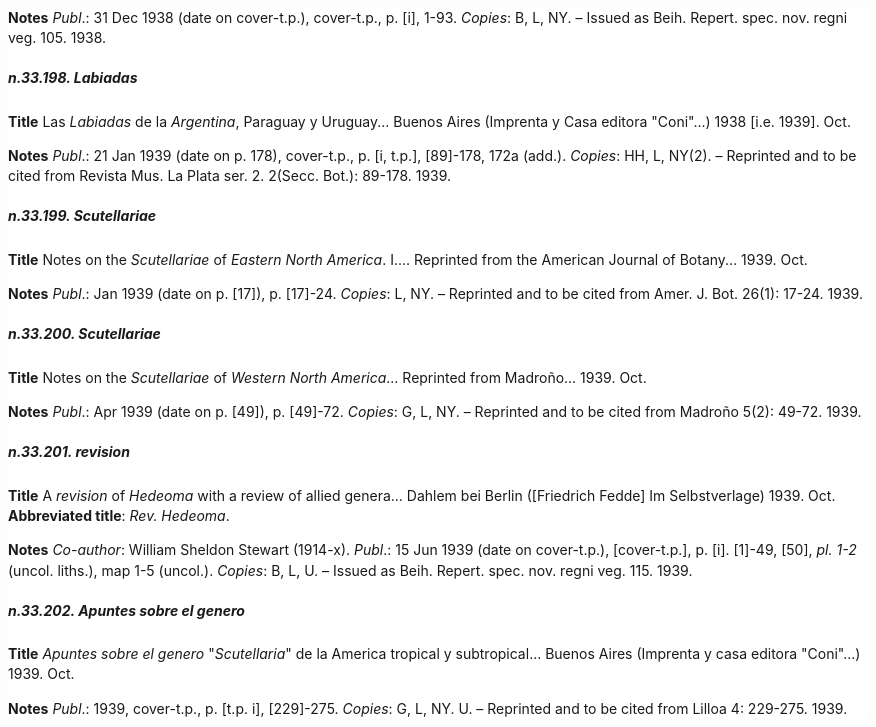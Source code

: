 **Notes**
*Publ*.: 31 Dec 1938 (date on cover-t.p.), cover-t.p., p. \[i\], 1-93. *Copies*: B, L, NY. – Issued as Beih. Repert. spec. nov. regni veg. 105. 1938.

##### n.33.198. Labiadas

**Title**
Las *Labiadas* de la *Argentina*, Paraguay y Uruguay... Buenos Aires (Imprenta y Casa editora "Coni"...) 1938 \[i.e. 1939\]. Oct.

**Notes**
*Publ*.: 21 Jan 1939 (date on p. 178), cover-t.p., p. \[i, t.p.\], \[89\]-178, 172a (add.). *Copies*: HH, L, NY(2). – Reprinted and to be cited from Revista Mus. La Plata ser. 2. 2(Secc. Bot.): 89-178. 1939.

##### n.33.199. Scutellariae

**Title**
Notes on the *Scutellariae* of *Eastern North America*. I.... Reprinted from the American Journal of Botany... 1939. Oct.

**Notes**
*Publ*.: Jan 1939 (date on p. \[17\]), p. \[17\]-24. *Copies*: L, NY. – Reprinted and to be cited from Amer. J. Bot. 26(1): 17-24. 1939.

##### n.33.200. Scutellariae

**Title**
Notes on the *Scutellariae* of *Western North America*... Reprinted from Madroño... 1939. Oct.

**Notes**
*Publ*.: Apr 1939 (date on p. \[49\]), p. \[49\]-72. *Copies*: G, L, NY. – Reprinted and to be cited from Madroño 5(2): 49-72. 1939.

##### n.33.201. revision

**Title**
A *revision* of *Hedeoma* with a review of allied genera... Dahlem bei Berlin (\[Friedrich Fedde\] Im Selbstverlage) 1939. Oct.
**Abbreviated title**: *Rev. Hedeoma*.

**Notes**
*Co-author*: William Sheldon Stewart (1914-x).
*Publ*.: 15 Jun 1939 (date on cover-t.p.), \[cover-t.p.\], p. \[i\]. \[1\]-49, \[50\], *pl. 1-2* (uncol. liths.), map 1-5 (uncol.). *Copies*: B, L, U. – Issued as Beih. Repert. spec. nov. regni veg. 115. 1939.

##### n.33.202. Apuntes sobre el genero

**Title**
*Apuntes sobre el genero* "*Scutellaria*" de la America tropical y subtropical... Buenos Aires (Imprenta y casa editora "Coni"...) 1939. Oct.

**Notes**
*Publ*.: 1939, cover-t.p., p. \[t.p. i\], \[229\]-275. *Copies*: G, L, NY. U. – Reprinted and to be cited from Lilloa 4: 229-275. 1939.
